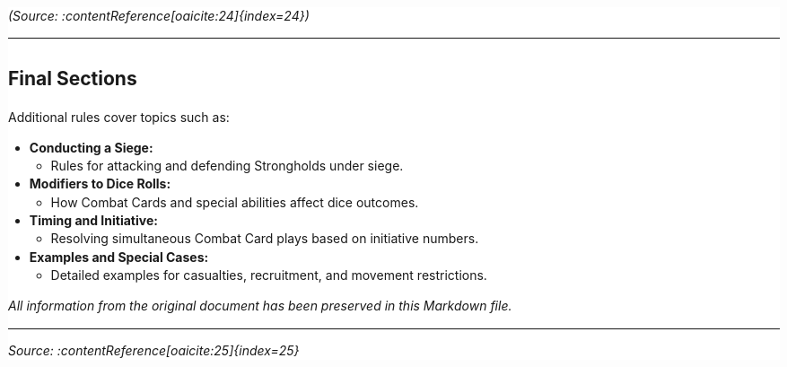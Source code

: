 
*(Source: :contentReference[oaicite:24]{index=24})*

---

## Final Sections

Additional rules cover topics such as:
- **Conducting a Siege:**  
  - Rules for attacking and defending Strongholds under siege.
- **Modifiers to Dice Rolls:**  
  - How Combat Cards and special abilities affect dice outcomes.
- **Timing and Initiative:**  
  - Resolving simultaneous Combat Card plays based on initiative numbers.
- **Examples and Special Cases:**  
  - Detailed examples for casualties, recruitment, and movement restrictions.

*All information from the original document has been preserved in this Markdown file.*

---

*Source: :contentReference[oaicite:25]{index=25}*
